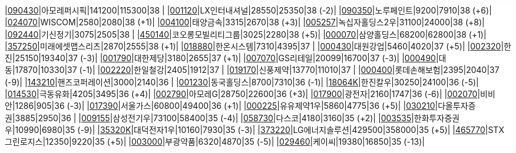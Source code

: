 |[090430](https://finance.daum.net/quotes/A090430)|아모레퍼시픽|141200|115300|38 |
|[001120](https://finance.daum.net/quotes/A001120)|LX인터내셔널|28550|25350|38 (-2)|
|[090350](https://finance.daum.net/quotes/A090350)|노루페인트|9200|7910|38 (+6)|
|[024070](https://finance.daum.net/quotes/A024070)|WISCOM|2580|2080|38 (+1)|
|[004100](https://finance.daum.net/quotes/A004100)|태양금속|3315|2670|38 (+3)|
|[005257](https://finance.daum.net/quotes/A005257)|녹십자홀딩스2우|31100|24000|38 (+8)|
|[092440](https://finance.daum.net/quotes/A092440)|기신정기|3075|2505|38 |
|[450140](https://finance.daum.net/quotes/A450140)|코오롱모빌리티그룹|3025|2280|38 (+5)|
|[000070](https://finance.daum.net/quotes/A000070)|삼양홀딩스|68200|62800|38 (+1)|
|[357250](https://finance.daum.net/quotes/A357250)|미래에셋맵스리츠|2870|2555|38 (+1)|
|[018880](https://finance.daum.net/quotes/A018880)|한온시스템|7310|4395|37 |
|[000430](https://finance.daum.net/quotes/A000430)|대원강업|5460|4020|37 (+5)|
|[002320](https://finance.daum.net/quotes/A002320)|한진|25150|19340|37 (-3)|
|[001790](https://finance.daum.net/quotes/A001790)|대한제당|3180|2655|37 (+1)|
|[007070](https://finance.daum.net/quotes/A007070)|GS리테일|20099|16700|37 (-3)|
|[000490](https://finance.daum.net/quotes/A000490)|대동|17870|10330|37 (-1)|
|[002220](https://finance.daum.net/quotes/A002220)|한일철강|2405|1912|37 |
|[019170](https://finance.daum.net/quotes/A019170)|신풍제약|13770|11010|37 |
|[000400](https://finance.daum.net/quotes/A000400)|롯데손해보험|2395|2040|37 (-9)|
|[143210](https://finance.daum.net/quotes/A143210)|핸즈코퍼레이션|3000|2140|36 |
|[001230](https://finance.daum.net/quotes/A001230)|동국홀딩스|8700|7310|36 (-1)|
|[18064K](https://finance.daum.net/quotes/A18064K)|한진칼우|30250|24100|36 (-5)|
|[014530](https://finance.daum.net/quotes/A014530)|극동유화|4205|3495|36 (+4)|
|[002790](https://finance.daum.net/quotes/A002790)|아모레G|28750|22600|36 (+3)|
|[017900](https://finance.daum.net/quotes/A017900)|광전자|2160|1747|36 (-6)|
|[002070](https://finance.daum.net/quotes/A002070)|비비안|1286|905|36 (-3)|
|[017390](https://finance.daum.net/quotes/A017390)|서울가스|60800|49400|36 (+1)|
|[000225](https://finance.daum.net/quotes/A000225)|유유제약1우|5860|4775|36 (+5)|
|[030210](https://finance.daum.net/quotes/A030210)|다올투자증권|3885|2950|36 |
|[009155](https://finance.daum.net/quotes/A009155)|삼성전기우|73100|58400|35 (-4)|
|[058730](https://finance.daum.net/quotes/A058730)|다스코|4180|3160|35 (+2)|
|[003535](https://finance.daum.net/quotes/A003535)|한화투자증권우|10990|6980|35 (-9)|
|[35320K](https://finance.daum.net/quotes/A35320K)|대덕전자1우|10160|7930|35 (-3)|
|[373220](https://finance.daum.net/quotes/A373220)|LG에너지솔루션|429500|358000|35 (+5)|
|[465770](https://finance.daum.net/quotes/A465770)|STX그린로지스|12350|9220|35 (+5)|
|[003000](https://finance.daum.net/quotes/A003000)|부광약품|6320|4870|35 (-5)|
|[029460](https://finance.daum.net/quotes/A029460)|케이씨|19380|16850|35 (-13)|